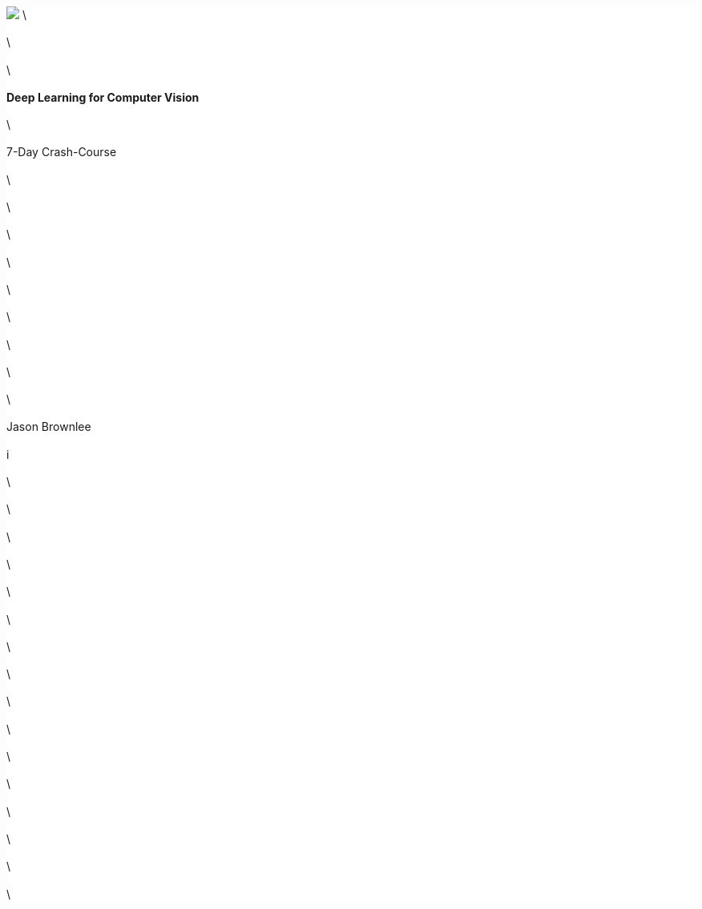 ![](result_html_873415218af1fff1.gif) \

\

\

**Deep Learning for Computer Vision**

\

7-Day Crash-Course

\

\

\

\

\

\

\

\

\

Jason Brownlee

i

\

\

\

\

\

\

\

\

\

\

\

\

\

\

\

\
